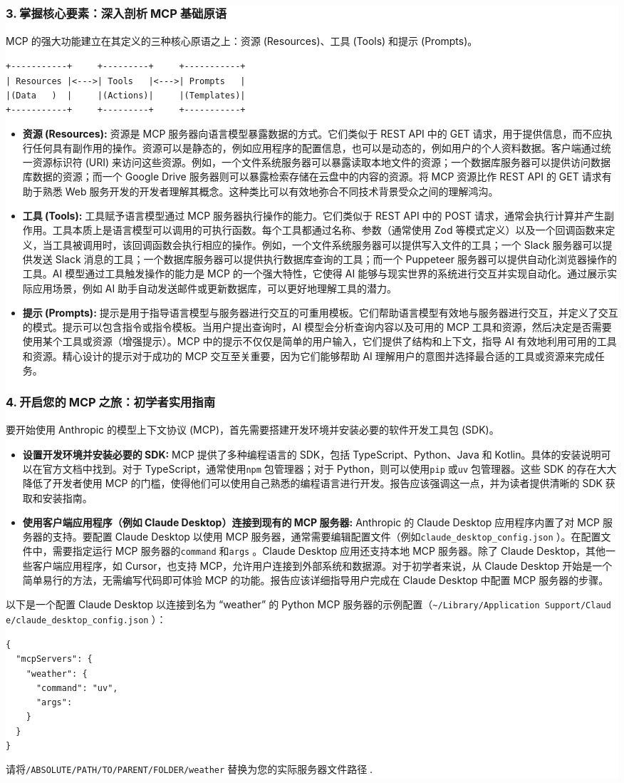 
### **3. 掌握核心要素：深入剖析 MCP 基础原语**

MCP 的强大功能建立在其定义的三种核心原语之上：资源 (Resources)、工具 (Tools) 和提示 (Prompts)。

```notion-code javascript
+-----------+     +---------+     +-----------+
| Resources |<--->| Tools   |<--->| Prompts   |
|(Data   )  |     |(Actions)|     |(Templates)|
+-----------+     +---------+     +-----------+
```

- **资源 (Resources):** 资源是 MCP 服务器向语言模型暴露数据的方式。它们类似于 REST API 中的 GET 请求，用于提供信息，而不应执行任何具有副作用的操作。资源可以是静态的，例如应用程序的配置信息，也可以是动态的，例如用户的个人资料数据。客户端通过统一资源标识符 (URI) 来访问这些资源。例如，一个文件系统服务器可以暴露读取本地文件的资源；一个数据库服务器可以提供访问数据库数据的资源；而一个 Google Drive 服务器则可以暴露检索存储在云盘中的内容的资源。将 MCP 资源比作 REST API 的 GET 请求有助于熟悉 Web 服务开发的开发者理解其概念。这种类比可以有效地弥合不同技术背景受众之间的理解鸿沟。

- **工具 (Tools):** 工具赋予语言模型通过 MCP 服务器执行操作的能力。它们类似于 REST API 中的 POST 请求，通常会执行计算并产生副作用。工具本质上是语言模型可以调用的可执行函数。每个工具都通过名称、参数（通常使用 Zod 等模式定义）以及一个回调函数来定义，当工具被调用时，该回调函数会执行相应的操作。例如，一个文件系统服务器可以提供写入文件的工具；一个 Slack 服务器可以提供发送 Slack 消息的工具；一个数据库服务器可以提供执行数据库查询的工具；而一个 Puppeteer 服务器可以提供自动化浏览器操作的工具。AI 模型通过工具触发操作的能力是 MCP 的一个强大特性，它使得 AI 能够与现实世界的系统进行交互并实现自动化。通过展示实际应用场景，例如 AI 助手自动发送邮件或更新数据库，可以更好地理解工具的潜力。

- **提示 (Prompts):** 提示是用于指导语言模型与服务器进行交互的可重用模板。它们帮助语言模型有效地与服务器进行交互，并定义了交互的模式。提示可以包含指令或指令模板。当用户提出查询时，AI 模型会分析查询内容以及可用的 MCP 工具和资源，然后决定是否需要使用某个工具或资源（增强提示）。MCP 中的提示不仅仅是简单的用户输入，它们提供了结构和上下文，指导 AI 有效地利用可用的工具和资源。精心设计的提示对于成功的 MCP 交互至关重要，因为它们能够帮助 AI 理解用户的意图并选择最合适的工具或资源来完成任务。


### **4. 开启您的 MCP 之旅：初学者实用指南**

要开始使用 Anthropic 的模型上下文协议 (MCP)，首先需要搭建开发环境并安装必要的软件开发工具包 (SDK)。

- **设置开发环境并安装必要的 SDK:** MCP 提供了多种编程语言的 SDK，包括 TypeScript、Python、Java 和 Kotlin。具体的安装说明可以在官方文档中找到。对于 TypeScript，通常使用`npm` 包管理器；对于 Python，则可以使用`pip` 或`uv` 包管理器。这些 SDK 的存在大大降低了开发者使用 MCP 的门槛，使得他们可以使用自己熟悉的编程语言进行开发。报告应该强调这一点，并为读者提供清晰的 SDK 获取和安装指南。

- **使用客户端应用程序（例如 Claude Desktop）连接到现有的 MCP 服务器:** Anthropic 的 Claude Desktop 应用程序内置了对 MCP 服务器的支持。要配置 Claude Desktop 以使用 MCP 服务器，通常需要编辑配置文件（例如`claude_desktop_config.json` ）。在配置文件中，需要指定运行 MCP 服务器的`command` 和`args` 。Claude Desktop 应用还支持本地 MCP 服务器。除了 Claude Desktop，其他一些客户端应用程序，如 Cursor，也支持 MCP，允许用户连接到外部系统和数据源。对于初学者来说，从 Claude Desktop 开始是一个简单易行的方法，无需编写代码即可体验 MCP 的功能。报告应该详细指导用户完成在 Claude Desktop 中配置 MCP 服务器的步骤。

以下是一个配置 Claude Desktop 以连接到名为 “weather” 的 Python MCP 服务器的示例配置（`~/Library/Application Support/Claude/claude_desktop_config.json` ）：

```notion-code javascript
{
  "mcpServers": {
    "weather": {
      "command": "uv",
      "args":
    }
  }
}
```

请将`/ABSOLUTE/PATH/TO/PARENT/FOLDER/weather` 替换为您的实际服务器文件路径 .
